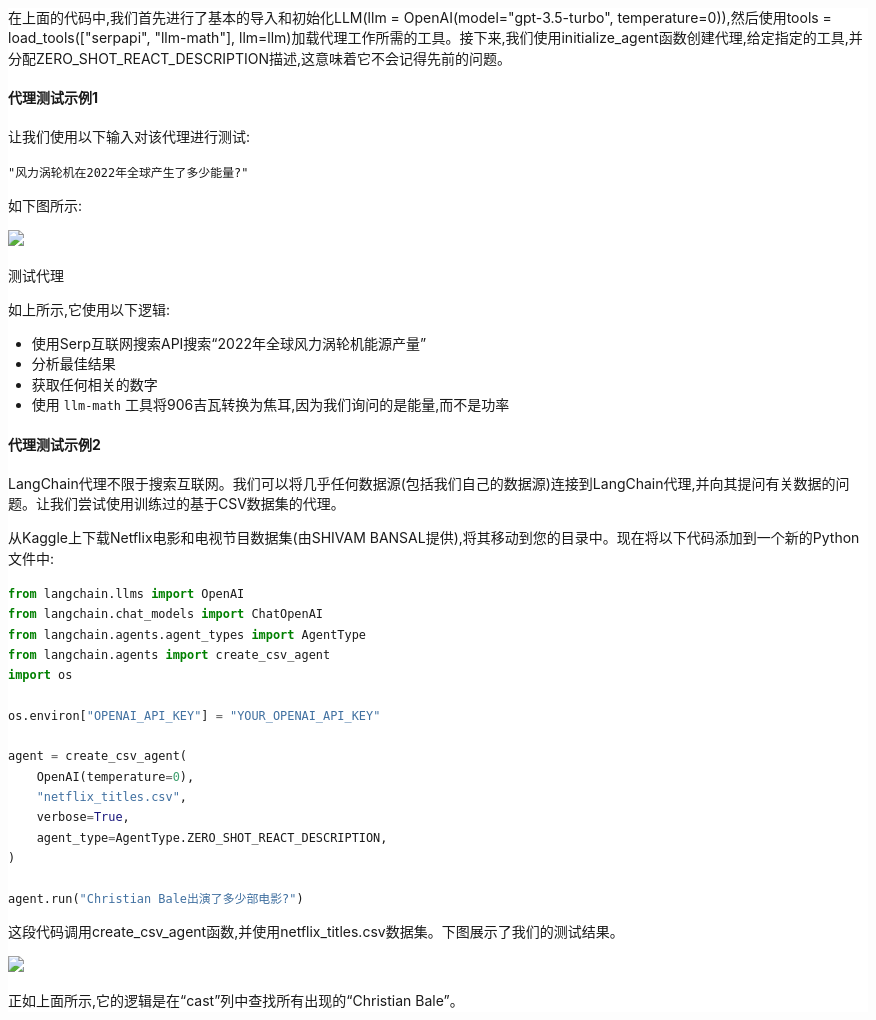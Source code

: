 在上面的代码中,我们首先进行了基本的导入和初始化LLM(llm = OpenAI(model="gpt-3.5-turbo", temperature=0)),然后使用tools = load_tools(["serpapi", "llm-math"], llm=llm)加载代理工作所需的工具。接下来,我们使用initialize_agent函数创建代理,给定指定的工具,并分配ZERO_SHOT_REACT_DESCRIPTION描述,这意味着它不会记得先前的问题。

#### 代理测试示例1

让我们使用以下输入对该代理进行测试:

```
"风力涡轮机在2022年全球产生了多少能量?"
```

如下图所示:

![](https://cdn.jsdelivr.net/gh/PirlosM/image@main/%E5%9B%BE%E7%89%871.png)

测试代理

如上所示,它使用以下逻辑:


- 使用Serp互联网搜索API搜索“2022年全球风力涡轮机能源产量”
- 分析最佳结果
- 获取任何相关的数字
- 使用 `llm-math` 工具将906吉瓦转换为焦耳,因为我们询问的是能量,而不是功率

#### 代理测试示例2

LangChain代理不限于搜索互联网。我们可以将几乎任何数据源(包括我们自己的数据源)连接到LangChain代理,并向其提问有关数据的问题。让我们尝试使用训练过的基于CSV数据集的代理。


从Kaggle上下载Netflix电影和电视节目数据集(由SHIVAM BANSAL提供),将其移动到您的目录中。现在将以下代码添加到一个新的Python文件中:

```python
from langchain.llms import OpenAI
from langchain.chat_models import ChatOpenAI
from langchain.agents.agent_types import AgentType
from langchain.agents import create_csv_agent
import os

os.environ["OPENAI_API_KEY"] = "YOUR_OPENAI_API_KEY"

agent = create_csv_agent(
    OpenAI(temperature=0), 
    "netflix_titles.csv",
    verbose=True,
    agent_type=AgentType.ZERO_SHOT_REACT_DESCRIPTION,
)

agent.run("Christian Bale出演了多少部电影?")
```

这段代码调用create_csv_agent函数,并使用netflix_titles.csv数据集。下图展示了我们的测试结果。

![](https://cdn.jsdelivr.net/gh/PirlosM/image@main/20231016112644.png)

正如上面所示,它的逻辑是在“cast”列中查找所有出现的“Christian Bale”。
